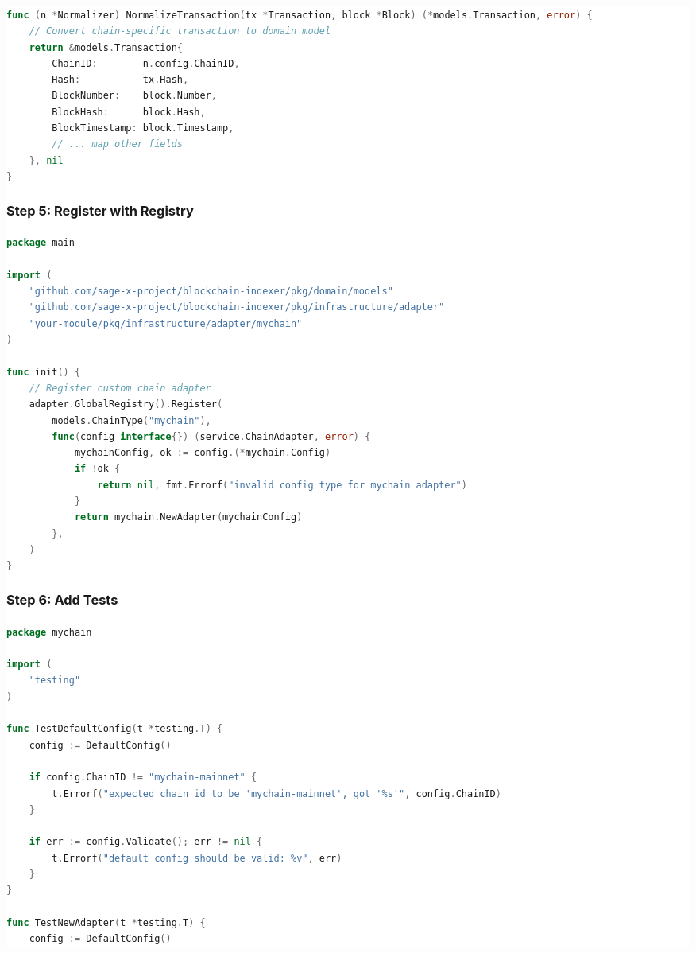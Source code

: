```go
func (n *Normalizer) NormalizeTransaction(tx *Transaction, block *Block) (*models.Transaction, error) {
    // Convert chain-specific transaction to domain model
    return &models.Transaction{
        ChainID:        n.config.ChainID,
        Hash:           tx.Hash,
        BlockNumber:    block.Number,
        BlockHash:      block.Hash,
        BlockTimestamp: block.Timestamp,
        // ... map other fields
    }, nil
}
```

### Step 5: Register with Registry

```go
package main

import (
    "github.com/sage-x-project/blockchain-indexer/pkg/domain/models"
    "github.com/sage-x-project/blockchain-indexer/pkg/infrastructure/adapter"
    "your-module/pkg/infrastructure/adapter/mychain"
)

func init() {
    // Register custom chain adapter
    adapter.GlobalRegistry().Register(
        models.ChainType("mychain"),
        func(config interface{}) (service.ChainAdapter, error) {
            mychainConfig, ok := config.(*mychain.Config)
            if !ok {
                return nil, fmt.Errorf("invalid config type for mychain adapter")
            }
            return mychain.NewAdapter(mychainConfig)
        },
    )
}
```

### Step 6: Add Tests

```go
package mychain

import (
    "testing"
)

func TestDefaultConfig(t *testing.T) {
    config := DefaultConfig()

    if config.ChainID != "mychain-mainnet" {
        t.Errorf("expected chain_id to be 'mychain-mainnet', got '%s'", config.ChainID)
    }

    if err := config.Validate(); err != nil {
        t.Errorf("default config should be valid: %v", err)
    }
}

func TestNewAdapter(t *testing.T) {
    config := DefaultConfig()

```
